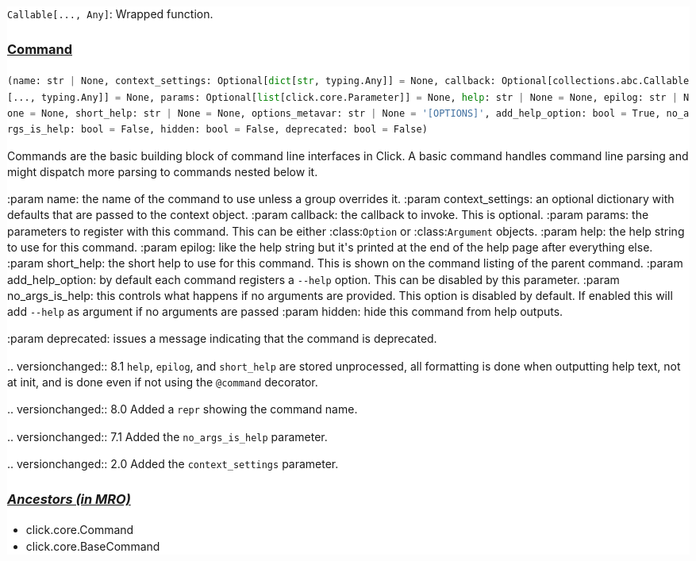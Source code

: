 `Callable[..., Any]`: Wrapped function.

    
<h3><b><a href="#class-Command" id="class-Command">Command</a></b></h3>

```python
(name: str | None, context_settings: Optional[dict[str, typing.Any]] = None, callback: Optional[collections.abc.Callable[..., typing.Any]] = None, params: Optional[list[click.core.Parameter]] = None, help: str | None = None, epilog: str | None = None, short_help: str | None = None, options_metavar: str | None = '[OPTIONS]', add_help_option: bool = True, no_args_is_help: bool = False, hidden: bool = False, deprecated: bool = False)
```

    
Commands are the basic building block of command line interfaces in
Click.  A basic command handles command line parsing and might dispatch
more parsing to commands nested below it.

:param name: the name of the command to use unless a group overrides it.
:param context_settings: an optional dictionary with defaults that are
                         passed to the context object.
:param callback: the callback to invoke.  This is optional.
:param params: the parameters to register with this command.  This can
               be either :class:`Option` or :class:`Argument` objects.
:param help: the help string to use for this command.
:param epilog: like the help string but it's printed at the end of the
               help page after everything else.
:param short_help: the short help to use for this command.  This is
                   shown on the command listing of the parent command.
:param add_help_option: by default each command registers a ``--help``
                        option.  This can be disabled by this parameter.
:param no_args_is_help: this controls what happens if no arguments are
                        provided.  This option is disabled by default.
                        If enabled this will add ``--help`` as argument
                        if no arguments are passed
:param hidden: hide this command from help outputs.

:param deprecated: issues a message indicating that
                         the command is deprecated.

.. versionchanged:: 8.1
    ``help``, ``epilog``, and ``short_help`` are stored unprocessed,
    all formatting is done when outputting help text, not at init,
    and is done even if not using the ``@command`` decorator.

.. versionchanged:: 8.0
    Added a ``repr`` showing the command name.

.. versionchanged:: 7.1
    Added the ``no_args_is_help`` parameter.

.. versionchanged:: 2.0
    Added the ``context_settings`` parameter.

    
<h3><b><i><a href="#class-Command-mro" id="class-Command-mro">Ancestors (in MRO)</a></i></b></h3>

* click.core.Command
* click.core.BaseCommand
